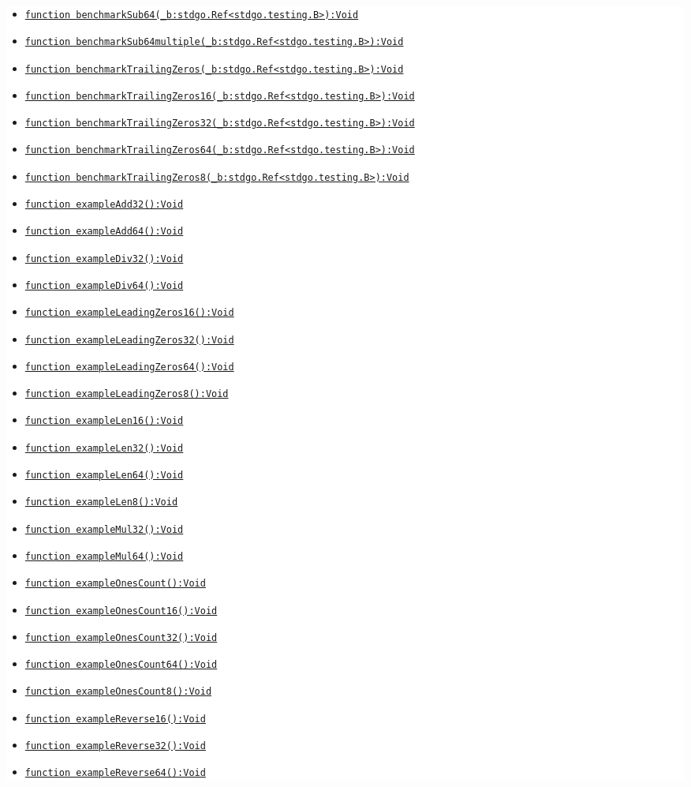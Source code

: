 - [`function benchmarkSub64(_b:stdgo.Ref<stdgo.testing.B>):Void`](<#function-benchmarksub64>)

- [`function benchmarkSub64multiple(_b:stdgo.Ref<stdgo.testing.B>):Void`](<#function-benchmarksub64multiple>)

- [`function benchmarkTrailingZeros(_b:stdgo.Ref<stdgo.testing.B>):Void`](<#function-benchmarktrailingzeros>)

- [`function benchmarkTrailingZeros16(_b:stdgo.Ref<stdgo.testing.B>):Void`](<#function-benchmarktrailingzeros16>)

- [`function benchmarkTrailingZeros32(_b:stdgo.Ref<stdgo.testing.B>):Void`](<#function-benchmarktrailingzeros32>)

- [`function benchmarkTrailingZeros64(_b:stdgo.Ref<stdgo.testing.B>):Void`](<#function-benchmarktrailingzeros64>)

- [`function benchmarkTrailingZeros8(_b:stdgo.Ref<stdgo.testing.B>):Void`](<#function-benchmarktrailingzeros8>)

- [`function exampleAdd32():Void`](<#function-exampleadd32>)

- [`function exampleAdd64():Void`](<#function-exampleadd64>)

- [`function exampleDiv32():Void`](<#function-examplediv32>)

- [`function exampleDiv64():Void`](<#function-examplediv64>)

- [`function exampleLeadingZeros16():Void`](<#function-exampleleadingzeros16>)

- [`function exampleLeadingZeros32():Void`](<#function-exampleleadingzeros32>)

- [`function exampleLeadingZeros64():Void`](<#function-exampleleadingzeros64>)

- [`function exampleLeadingZeros8():Void`](<#function-exampleleadingzeros8>)

- [`function exampleLen16():Void`](<#function-examplelen16>)

- [`function exampleLen32():Void`](<#function-examplelen32>)

- [`function exampleLen64():Void`](<#function-examplelen64>)

- [`function exampleLen8():Void`](<#function-examplelen8>)

- [`function exampleMul32():Void`](<#function-examplemul32>)

- [`function exampleMul64():Void`](<#function-examplemul64>)

- [`function exampleOnesCount():Void`](<#function-exampleonescount>)

- [`function exampleOnesCount16():Void`](<#function-exampleonescount16>)

- [`function exampleOnesCount32():Void`](<#function-exampleonescount32>)

- [`function exampleOnesCount64():Void`](<#function-exampleonescount64>)

- [`function exampleOnesCount8():Void`](<#function-exampleonescount8>)

- [`function exampleReverse16():Void`](<#function-examplereverse16>)

- [`function exampleReverse32():Void`](<#function-examplereverse32>)

- [`function exampleReverse64():Void`](<#function-examplereverse64>)
